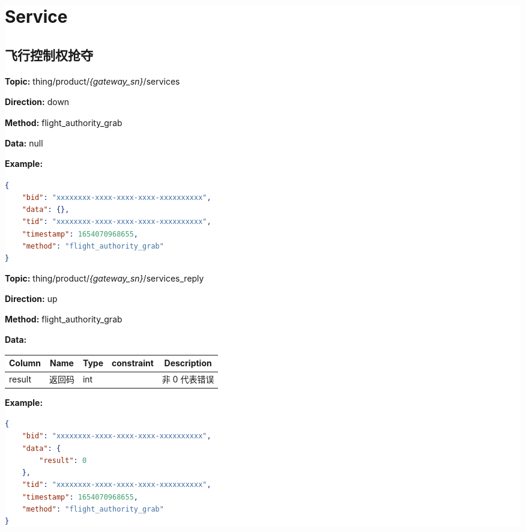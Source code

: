 





 # Service

## 飞行控制权抢夺



**Topic:** thing/product/*{gateway_sn}*/services

**Direction:** down

**Method:** flight_authority_grab

**Data:** null 



**Example:**
```json
{
	"bid": "xxxxxxxx-xxxx-xxxx-xxxx-xxxxxxxxxx",
	"data": {},
	"tid": "xxxxxxxx-xxxx-xxxx-xxxx-xxxxxxxxxx",
	"timestamp": 1654070968655,
	"method": "flight_authority_grab"
}
```



**Topic:** thing/product/*{gateway_sn}*/services_reply

**Direction:** up

**Method:** flight_authority_grab

**Data:**

|Column|Name|Type|constraint|Description|
|---|---|---|---|---|
|result|返回码|int|  |非 0 代表错误|


 

**Example:**
```json
{
	"bid": "xxxxxxxx-xxxx-xxxx-xxxx-xxxxxxxxxx",
	"data": {
		"result": 0
	},
	"tid": "xxxxxxxx-xxxx-xxxx-xxxx-xxxxxxxxxx",
	"timestamp": 1654070968655,
	"method": "flight_authority_grab"
}
```
